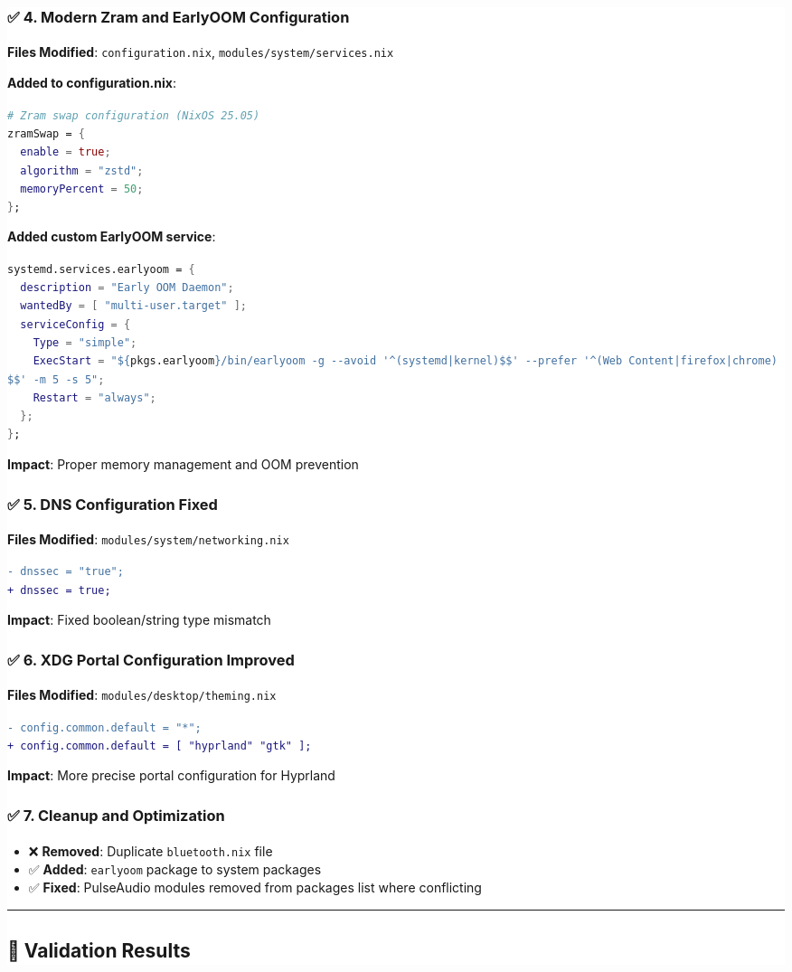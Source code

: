### ✅ **4. Modern Zram and EarlyOOM Configuration**
**Files Modified**: `configuration.nix`, `modules/system/services.nix`

**Added to configuration.nix**:
```nix
# Zram swap configuration (NixOS 25.05)
zramSwap = {
  enable = true;
  algorithm = "zstd";
  memoryPercent = 50;
};
```

**Added custom EarlyOOM service**:
```nix
systemd.services.earlyoom = {
  description = "Early OOM Daemon";
  wantedBy = [ "multi-user.target" ];
  serviceConfig = {
    Type = "simple";
    ExecStart = "${pkgs.earlyoom}/bin/earlyoom -g --avoid '^(systemd|kernel)$$' --prefer '^(Web Content|firefox|chrome)$$' -m 5 -s 5";
    Restart = "always";
  };
};
```
**Impact**: Proper memory management and OOM prevention

### ✅ **5. DNS Configuration Fixed**
**Files Modified**: `modules/system/networking.nix`
```diff
- dnssec = "true";
+ dnssec = true;
```
**Impact**: Fixed boolean/string type mismatch

### ✅ **6. XDG Portal Configuration Improved**
**Files Modified**: `modules/desktop/theming.nix`
```diff
- config.common.default = "*";
+ config.common.default = [ "hyprland" "gtk" ];
```
**Impact**: More precise portal configuration for Hyprland

### ✅ **7. Cleanup and Optimization**
- ❌ **Removed**: Duplicate `bluetooth.nix` file
- ✅ **Added**: `earlyoom` package to system packages
- ✅ **Fixed**: PulseAudio modules removed from packages list where conflicting

---

## 🧪 Validation Results
